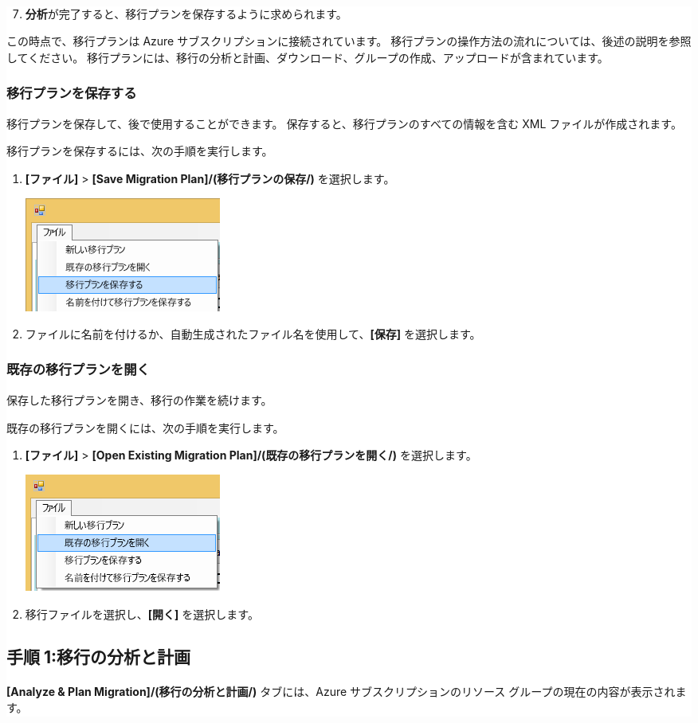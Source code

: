 7. **分析**が完了すると、移行プランを保存するように求められます。

この時点で、移行プランは Azure サブスクリプションに接続されています。 移行プランの操作方法の流れについては、後述の説明を参照してください。 移行プランには、移行の分析と計画、ダウンロード、グループの作成、アップロードが含まれています。

### <a name="save-your-migration-plan"></a>移行プランを保存する

移行プランを保存して、後で使用することができます。 保存すると、移行プランのすべての情報を含む XML ファイルが作成されます。

移行プランを保存するには、次の手順を実行します。

1. **[ファイル]** > **[Save Migration Plan]/(移行プランの保存/)** を選択します。

    ![プランの保存](media/migrate-tool/migrate-tool-save-plan.png)

2. ファイルに名前を付けるか、自動生成されたファイル名を使用して、**[保存]** を選択します。

### <a name="open-an-existing-migration-plan"></a>既存の移行プランを開く

保存した移行プランを開き、移行の作業を続けます。

既存の移行プランを開くには、次の手順を実行します。

1. **[ファイル]** > **[Open Existing Migration Plan]/(既存の移行プランを開く/)** を選択します。

    ![プランを開く](media/migrate-tool/migrate-tool-open-plan.png)

2. 移行ファイルを選択し、**[開く]** を選択します。

## <a name="step-1-analyze--plan-migration"></a>手順 1:移行の分析と計画

**[Analyze & Plan Migration]/(移行の分析と計画/)** タブには、Azure サブスクリプションのリソース グループの現在の内容が表示されます。
